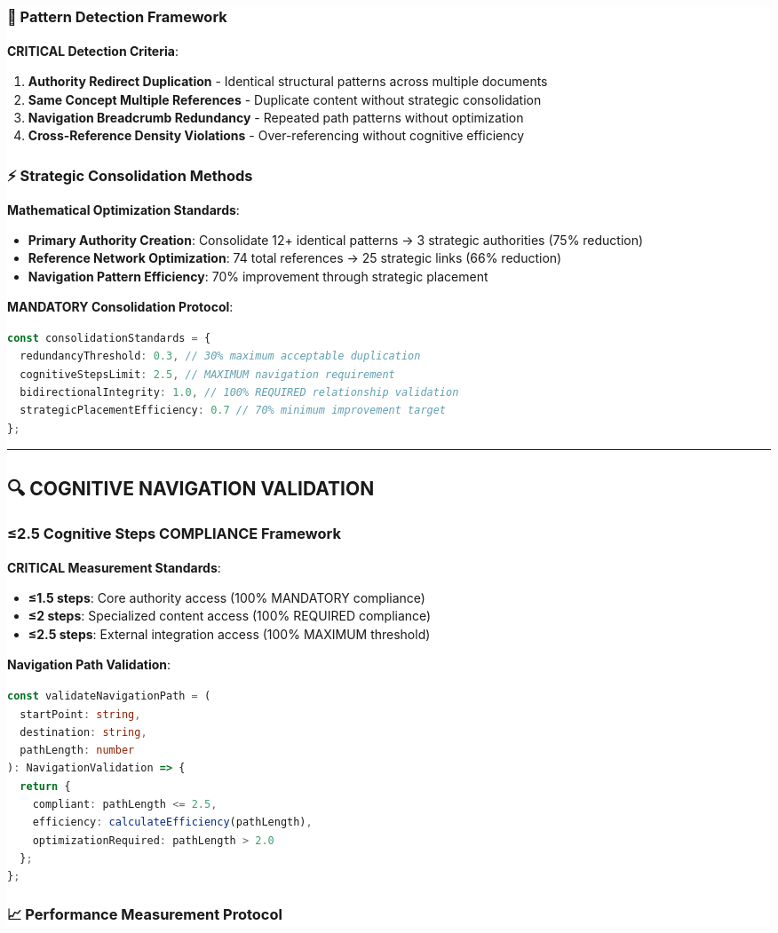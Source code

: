 ### **🎯 Pattern Detection Framework**

**CRITICAL Detection Criteria**:
1. **Authority Redirect Duplication** - Identical structural patterns across multiple documents
2. **Same Concept Multiple References** - Duplicate content without strategic consolidation  
3. **Navigation Breadcrumb Redundancy** - Repeated path patterns without optimization
4. **Cross-Reference Density Violations** - Over-referencing without cognitive efficiency

### **⚡ Strategic Consolidation Methods**

**Mathematical Optimization Standards**:
- **Primary Authority Creation**: Consolidate 12+ identical patterns → 3 strategic authorities (75% reduction)
- **Reference Network Optimization**: 74 total references → 25 strategic links (66% reduction)
- **Navigation Pattern Efficiency**: 70% improvement through strategic placement

**MANDATORY Consolidation Protocol**:
```typescript
const consolidationStandards = {
  redundancyThreshold: 0.3, // 30% maximum acceptable duplication
  cognitiveStepsLimit: 2.5, // MAXIMUM navigation requirement
  bidirectionalIntegrity: 1.0, // 100% REQUIRED relationship validation
  strategicPlacementEfficiency: 0.7 // 70% minimum improvement target
};
```

---

## 🔍 **COGNITIVE NAVIGATION VALIDATION**

### **≤2.5 Cognitive Steps COMPLIANCE Framework**

**CRITICAL Measurement Standards**:
- **≤1.5 steps**: Core authority access (100% MANDATORY compliance)
- **≤2 steps**: Specialized content access (100% REQUIRED compliance)
- **≤2.5 steps**: External integration access (100% MAXIMUM threshold)

**Navigation Path Validation**:
```typescript
const validateNavigationPath = (
  startPoint: string,
  destination: string,
  pathLength: number
): NavigationValidation => {
  return {
    compliant: pathLength <= 2.5,
    efficiency: calculateEfficiency(pathLength),
    optimizationRequired: pathLength > 2.0
  };
};
```

### **📈 Performance Measurement Protocol**
